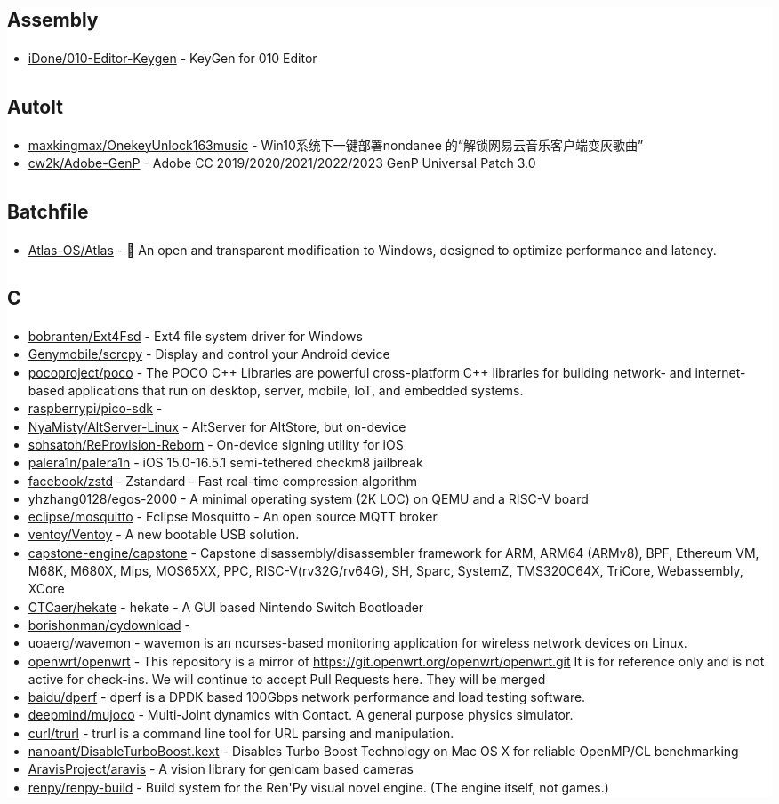 ## Assembly 

- [iDone/010-Editor-Keygen](https://github.com/iDone/010-Editor-Keygen) - KeyGen for 010 Editor

## AutoIt 

- [maxkingmax/OnekeyUnlock163music](https://github.com/maxkingmax/OnekeyUnlock163music) - Win10系统下一键部署nondanee 的“解锁网易云音乐客户端变灰歌曲”
- [cw2k/Adobe-GenP](https://github.com/cw2k/Adobe-GenP) - Adobe CC 2019/2020/2021/2022/2023 GenP Universal Patch 3.0

## Batchfile 

- [Atlas-OS/Atlas](https://github.com/Atlas-OS/Atlas) - 🚀 An open and transparent modification to Windows, designed to optimize performance and latency.

## C 

- [bobranten/Ext4Fsd](https://github.com/bobranten/Ext4Fsd) - Ext4 file system driver for Windows
- [Genymobile/scrcpy](https://github.com/Genymobile/scrcpy) - Display and control your Android device
- [pocoproject/poco](https://github.com/pocoproject/poco) - The POCO C++ Libraries are powerful cross-platform C++ libraries for building network- and internet-based applications that run on desktop, server, mobile, IoT, and embedded systems.
- [raspberrypi/pico-sdk](https://github.com/raspberrypi/pico-sdk) - 
- [NyaMisty/AltServer-Linux](https://github.com/NyaMisty/AltServer-Linux) - AltServer for AltStore, but on-device
- [sohsatoh/ReProvision-Reborn](https://github.com/sohsatoh/ReProvision-Reborn) - On-device signing utility for iOS
- [palera1n/palera1n](https://github.com/palera1n/palera1n) - iOS 15.0-16.5.1 semi-tethered checkm8 jailbreak
- [facebook/zstd](https://github.com/facebook/zstd) - Zstandard - Fast real-time compression algorithm
- [yhzhang0128/egos-2000](https://github.com/yhzhang0128/egos-2000) - A minimal operating system (2K LOC) on QEMU and a RISC-V board
- [eclipse/mosquitto](https://github.com/eclipse/mosquitto) - Eclipse Mosquitto - An open source MQTT broker
- [ventoy/Ventoy](https://github.com/ventoy/Ventoy) - A new bootable USB solution.
- [capstone-engine/capstone](https://github.com/capstone-engine/capstone) - Capstone disassembly/disassembler framework for ARM, ARM64 (ARMv8), BPF, Ethereum VM, M68K, M680X, Mips, MOS65XX, PPC, RISC-V(rv32G/rv64G), SH, Sparc, SystemZ, TMS320C64X, TriCore, Webassembly, XCore 
- [CTCaer/hekate](https://github.com/CTCaer/hekate) - hekate - A GUI based Nintendo Switch Bootloader
- [borishonman/cydownload](https://github.com/borishonman/cydownload) - 
- [uoaerg/wavemon](https://github.com/uoaerg/wavemon) - wavemon is an ncurses-based monitoring application for wireless network devices on Linux.
- [openwrt/openwrt](https://github.com/openwrt/openwrt) - This repository is a mirror of https://git.openwrt.org/openwrt/openwrt.git It is for reference only and is not active for check-ins.  We will continue to accept Pull Requests here. They will be merged
- [baidu/dperf](https://github.com/baidu/dperf) - dperf is a DPDK based 100Gbps network performance and load testing software.
- [deepmind/mujoco](https://github.com/deepmind/mujoco) - Multi-Joint dynamics with Contact. A general purpose physics simulator.
- [curl/trurl](https://github.com/curl/trurl) - trurl is a command line tool for URL parsing and manipulation.
- [nanoant/DisableTurboBoost.kext](https://github.com/nanoant/DisableTurboBoost.kext) - Disables Turbo Boost Technology on Mac OS X for reliable OpenMP/CL benchmarking
- [AravisProject/aravis](https://github.com/AravisProject/aravis) - A vision library for genicam based cameras
- [renpy/renpy-build](https://github.com/renpy/renpy-build) - Build system for the Ren'Py visual novel engine. (The engine itself, not games.)
